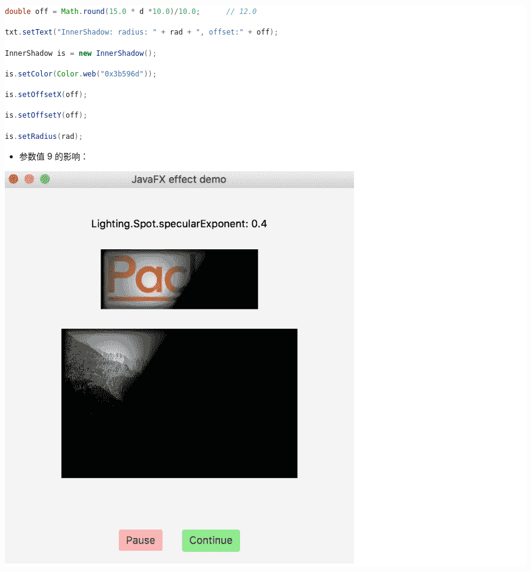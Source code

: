 ```java
double off = Math.round(15.0 * d *10.0)/10.0;      // 12.0
```

```java
txt.setText("InnerShadow: radius: " + rad + ", offset:" + off);
```

```java
InnerShadow is = new InnerShadow();
```

```java
is.setColor(Color.web("0x3b596d"));
```

```java
is.setOffsetX(off);
```

```java
is.setOffsetY(off);
```

```java
is.setRadius(rad);
```

+   参数值 9 的影响：

![图片](img/B18388_Figure_12.43.jpg)
